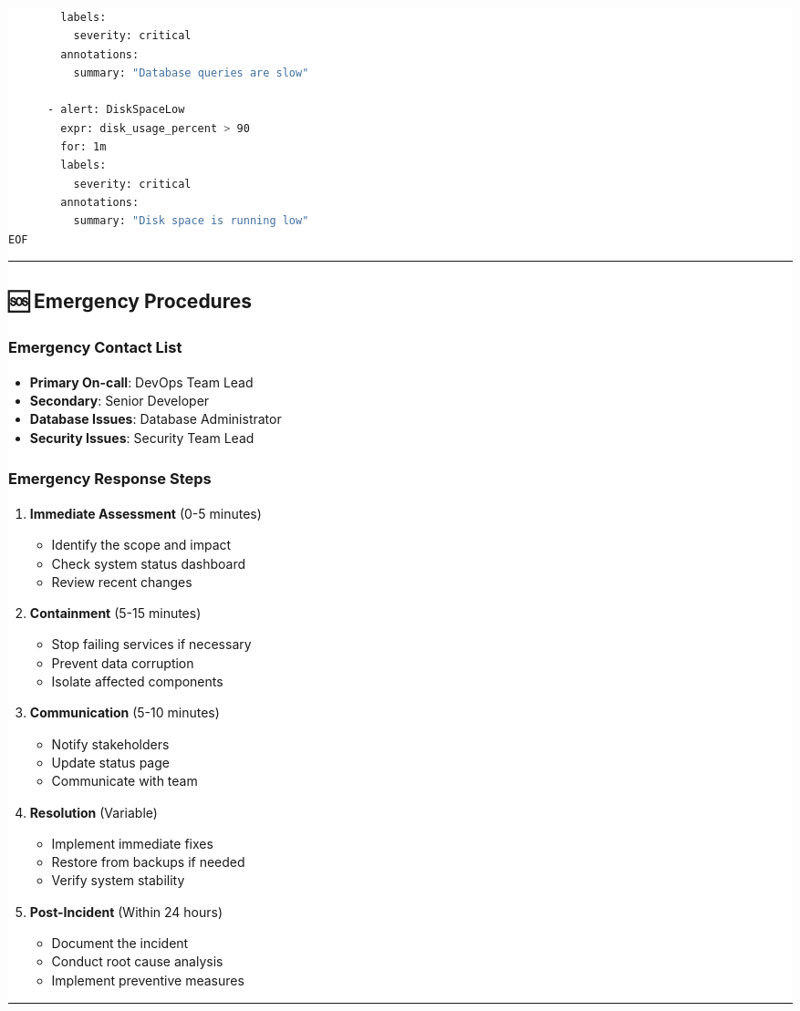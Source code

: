```bash
        labels:
          severity: critical
        annotations:
          summary: "Database queries are slow"
          
      - alert: DiskSpaceLow
        expr: disk_usage_percent > 90
        for: 1m
        labels:
          severity: critical
        annotations:
          summary: "Disk space is running low"
EOF
```

---

## 🆘 Emergency Procedures

### Emergency Contact List
- **Primary On-call**: DevOps Team Lead
- **Secondary**: Senior Developer
- **Database Issues**: Database Administrator
- **Security Issues**: Security Team Lead

### Emergency Response Steps

1. **Immediate Assessment** (0-5 minutes)
   - Identify the scope and impact
   - Check system status dashboard
   - Review recent changes

2. **Containment** (5-15 minutes)
   - Stop failing services if necessary
   - Prevent data corruption
   - Isolate affected components

3. **Communication** (5-10 minutes)
   - Notify stakeholders
   - Update status page
   - Communicate with team

4. **Resolution** (Variable)
   - Implement immediate fixes
   - Restore from backups if needed
   - Verify system stability

5. **Post-Incident** (Within 24 hours)
   - Document the incident
   - Conduct root cause analysis
   - Implement preventive measures

---